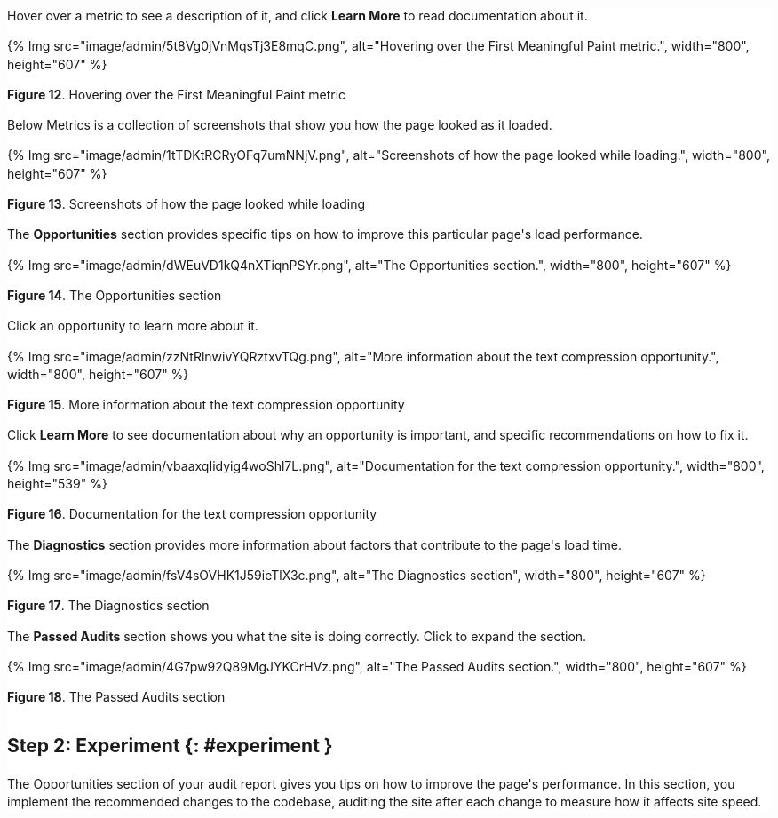 Hover over a metric to see a description of it, and click **Learn More** to read documentation about
it.

{% Img src="image/admin/5t8Vg0jVnMqsTj3E8mqC.png", alt="Hovering over the First Meaningful Paint metric.", width="800", height="607" %}

**Figure 12**. Hovering over the First Meaningful Paint metric

Below Metrics is a collection of screenshots that show you how the page looked as it loaded.

{% Img src="image/admin/1tTDKtRCRyOFq7umNNjV.png", alt="Screenshots of how the page looked while loading.", width="800", height="607" %}

**Figure 13**. Screenshots of how the page looked while loading

The **Opportunities** section provides specific tips on how to improve this particular page's load
performance.

{% Img src="image/admin/dWEuVD1kQ4nXTiqnPSYr.png", alt="The Opportunities section.", width="800", height="607" %}

**Figure 14**. The Opportunities section

Click an opportunity to learn more about it.

{% Img src="image/admin/zzNtRlnwivYQRztxvTQg.png", alt="More information about the text compression opportunity.", width="800", height="607" %}

**Figure 15**. More information about the text compression opportunity

Click **Learn More** to see documentation about why an opportunity is important, and specific
recommendations on how to fix it.

{% Img src="image/admin/vbaaxqIidyig4woShl7L.png", alt="Documentation for the text compression opportunity.", width="800", height="539" %}

**Figure 16**. Documentation for the text compression opportunity

The **Diagnostics** section provides more information about factors that contribute to the page's
load time.

{% Img src="image/admin/fsV4sOVHK1J59ieTlX3c.png", alt="The Diagnostics section", width="800", height="607" %}

**Figure 17**. The Diagnostics section

The **Passed Audits** section shows you what the site is doing correctly. Click to expand the
section.

{% Img src="image/admin/4G7pw92Q89MgJYKCrHVz.png", alt="The Passed Audits section.", width="800", height="607" %}

**Figure 18**. The Passed Audits section

## Step 2: Experiment {: #experiment }

The Opportunities section of your audit report gives you tips on how to improve the page's
performance. In this section, you implement the recommended changes to the codebase, auditing the
site after each change to measure how it affects site speed.
